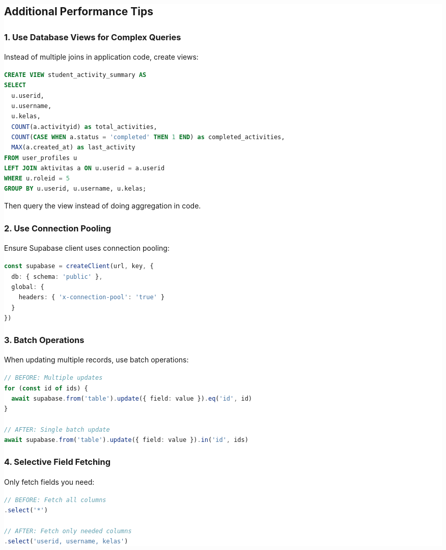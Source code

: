 ## Additional Performance Tips

### 1. Use Database Views for Complex Queries

Instead of multiple joins in application code, create views:
```sql
CREATE VIEW student_activity_summary AS
SELECT 
  u.userid,
  u.username,
  u.kelas,
  COUNT(a.activityid) as total_activities,
  COUNT(CASE WHEN a.status = 'completed' THEN 1 END) as completed_activities,
  MAX(a.created_at) as last_activity
FROM user_profiles u
LEFT JOIN aktivitas a ON u.userid = a.userid
WHERE u.roleid = 5
GROUP BY u.userid, u.username, u.kelas;
```

Then query the view instead of doing aggregation in code.

### 2. Use Connection Pooling

Ensure Supabase client uses connection pooling:
```typescript
const supabase = createClient(url, key, {
  db: { schema: 'public' },
  global: { 
    headers: { 'x-connection-pool': 'true' } 
  }
})
```

### 3. Batch Operations

When updating multiple records, use batch operations:
```typescript
// BEFORE: Multiple updates
for (const id of ids) {
  await supabase.from('table').update({ field: value }).eq('id', id)
}

// AFTER: Single batch update
await supabase.from('table').update({ field: value }).in('id', ids)
```

### 4. Selective Field Fetching

Only fetch fields you need:
```typescript
// BEFORE: Fetch all columns
.select('*')

// AFTER: Fetch only needed columns
.select('userid, username, kelas')
```
